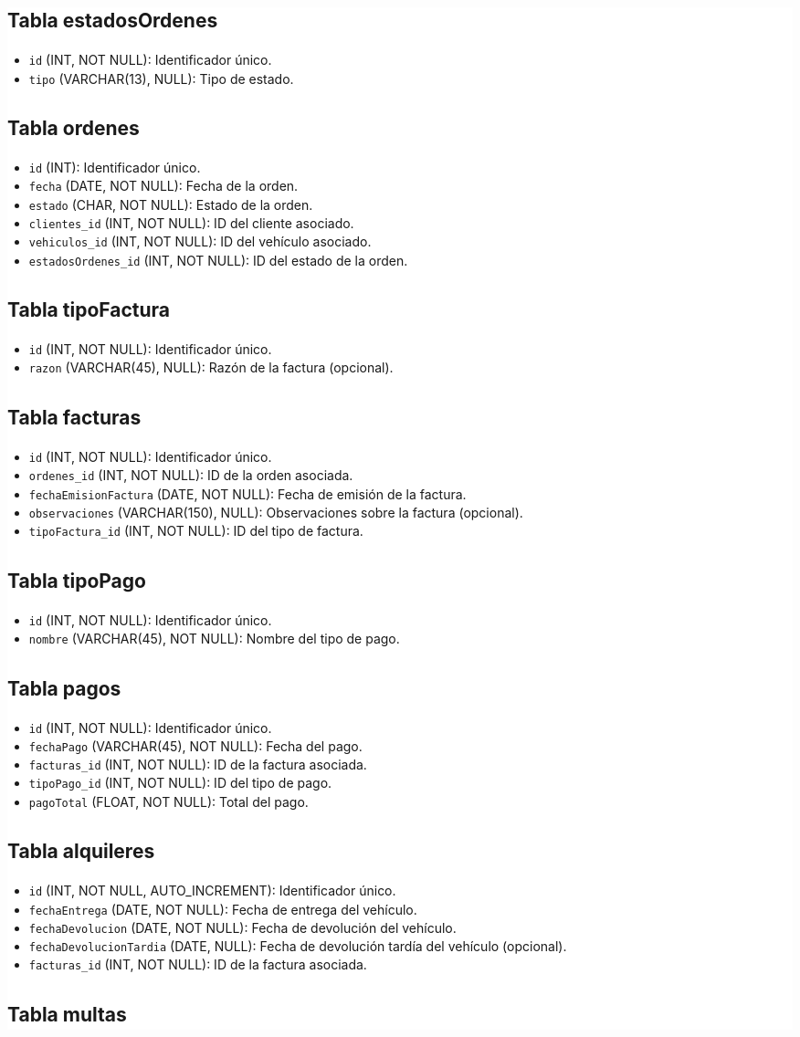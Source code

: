 ## Tabla estadosOrdenes

- `id` (INT, NOT NULL): Identificador único.
- `tipo` (VARCHAR(13), NULL): Tipo de estado.

## Tabla ordenes

- `id` (INT): Identificador único.
- `fecha` (DATE, NOT NULL): Fecha de la orden.
- `estado` (CHAR, NOT NULL): Estado de la orden.
- `clientes_id` (INT, NOT NULL): ID del cliente asociado.
- `vehiculos_id` (INT, NOT NULL): ID del vehículo asociado.
- `estadosOrdenes_id` (INT, NOT NULL): ID del estado de la orden.

## Tabla tipoFactura

- `id` (INT, NOT NULL): Identificador único.
- `razon` (VARCHAR(45), NULL): Razón de la factura (opcional).

## Tabla facturas

- `id` (INT, NOT NULL): Identificador único.
- `ordenes_id` (INT, NOT NULL): ID de la orden asociada.
- `fechaEmisionFactura` (DATE, NOT NULL): Fecha de emisión de la factura.
- `observaciones` (VARCHAR(150), NULL): Observaciones sobre la factura (opcional).
- `tipoFactura_id` (INT, NOT NULL): ID del tipo de factura.

## Tabla tipoPago

- `id` (INT, NOT NULL): Identificador único.
- `nombre` (VARCHAR(45), NOT NULL): Nombre del tipo de pago.

## Tabla pagos

- `id` (INT, NOT NULL): Identificador único.
- `fechaPago` (VARCHAR(45), NOT NULL): Fecha del pago.
- `facturas_id` (INT, NOT NULL): ID de la factura asociada.
- `tipoPago_id` (INT, NOT NULL): ID del tipo de pago.
- `pagoTotal` (FLOAT, NOT NULL): Total del pago.

## Tabla alquileres

- `id` (INT, NOT NULL, AUTO_INCREMENT): Identificador único.
- `fechaEntrega` (DATE, NOT NULL): Fecha de entrega del vehículo.
- `fechaDevolucion` (DATE, NOT NULL): Fecha de devolución del vehículo.
- `fechaDevolucionTardia` (DATE, NULL): Fecha de devolución tardía del vehículo (opcional).
- `facturas_id` (INT, NOT NULL): ID de la factura asociada.

## Tabla multas
